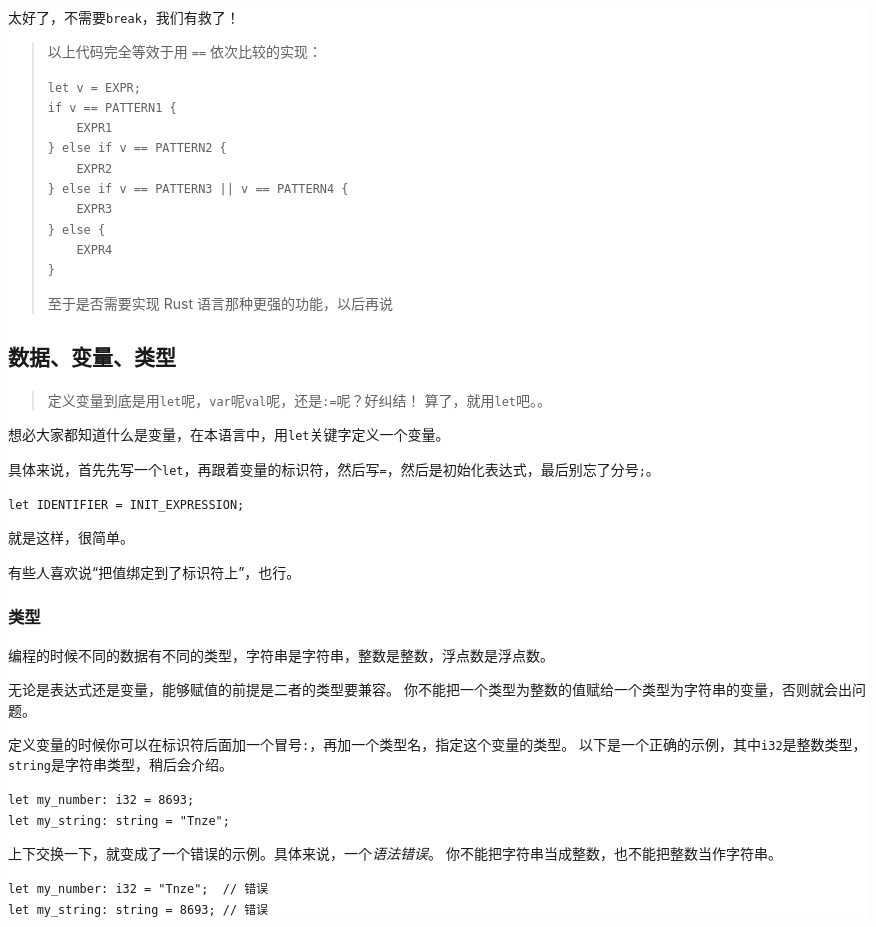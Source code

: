 太好了，不需要`break`，我们有救了！

> 以上代码完全等效于用 `==` 依次比较的实现：
>
> ```tn
> let v = EXPR;
> if v == PATTERN1 {
>     EXPR1
> } else if v == PATTERN2 {
>     EXPR2
> } else if v == PATTERN3 || v == PATTERN4 {
>     EXPR3
> } else {
>     EXPR4
> }
> ```
>
> 至于是否需要实现 Rust 语言那种更强的功能，以后再说

## 数据、变量、类型

> 定义变量到底是用`let`呢，`var`呢`val`呢，还是`:=`呢？好纠结！
> 算了，就用`let`吧。。

想必大家都知道什么是变量，在本语言中，用`let`关键字定义一个变量。

具体来说，首先先写一个`let`，再跟着变量的标识符，然后写`=`，然后是初始化表达式，最后别忘了分号`;`。

```tn
let IDENTIFIER = INIT_EXPRESSION;
```

就是这样，很简单。

有些人喜欢说“把值绑定到了标识符上”，也行。

### 类型

编程的时候不同的数据有不同的类型，字符串是字符串，整数是整数，浮点数是浮点数。

无论是表达式还是变量，能够赋值的前提是二者的类型要兼容。
你不能把一个类型为整数的值赋给一个类型为字符串的变量，否则就会出问题。

定义变量的时候你可以在标识符后面加一个冒号`:`，再加一个类型名，指定这个变量的类型。
以下是一个正确的示例，其中`i32`是整数类型，`string`是字符串类型，稍后会介绍。

```tn
let my_number: i32 = 8693;
let my_string: string = "Tnze";
```

上下交换一下，就变成了一个错误的示例。具体来说，一个*语法错误*。
你不能把字符串当成整数，也不能把整数当作字符串。

```tn
let my_number: i32 = "Tnze";  // 错误
let my_string: string = 8693; // 错误
```
